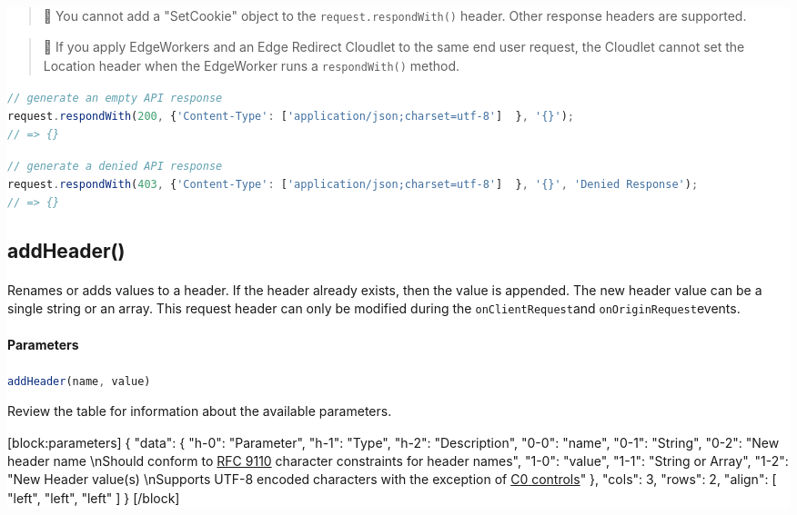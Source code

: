 
> 📘 You cannot add a "SetCookie" object to the `request.respondWith()` header. Other response headers are supported.

> 📘 If you apply EdgeWorkers and an Edge Redirect Cloudlet to the same end user request, the Cloudlet cannot set the Location header when the EdgeWorker runs a `respondWith()` method.

```javascript
// generate an empty API response
request.respondWith(200, {'Content-Type': ['application/json;charset=utf-8']  }, '{}');
// => {}
```

```javascript
// generate a denied API response
request.respondWith(403, {'Content-Type': ['application/json;charset=utf-8']  }, '{}', 'Denied Response');
// => {}
```

## addHeader()

Renames or adds values to a header. If the header already exists, then the value is appended. The new header value can be a single string or an array. This request header can only be modified during the `onClientRequest`and `onOriginRequest`events.

#### Parameters

```javascript
addHeader(name, value)
```

Review the table for information about the available parameters.

[block:parameters]
{
  "data": {
    "h-0": "Parameter",
    "h-1": "Type",
    "h-2": "Description",
    "0-0": "name",
    "0-1": "String",
    "0-2": "New header name  \nShould conform to [RFC 9110](https://www.rfc-editor.org/rfc/rfc9110) character constraints for header names",
    "1-0": "value",
    "1-1": "String or Array",
    "1-2": "New Header value(s)  \nSupports UTF-8 encoded characters with the exception of [C0 controls](https://www.unicode.org/charts/PDF/U0000.pdf)"
  },
  "cols": 3,
  "rows": 2,
  "align": [
    "left",
    "left",
    "left"
  ]
}
[/block]
